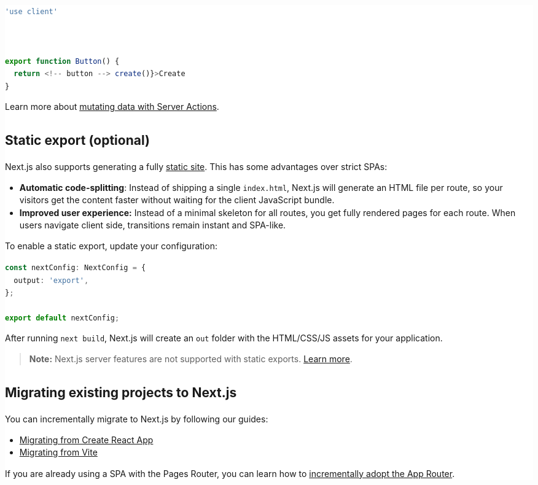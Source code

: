 ```jsx filename="app/button.js" switcher
'use client'



export function Button() {
  return <!-- button --> create()}>Create
}
```

Learn more about [mutating data with Server Actions](/docs/app/getting-started/updating-data).

## Static export (optional)

Next.js also supports generating a fully [static site](/docs/app/guides/static-exports). This has some advantages over strict SPAs:

- **Automatic code-splitting**: Instead of shipping a single `index.html`, Next.js will generate an HTML file per route, so your visitors get the content faster without waiting for the client JavaScript bundle.
- **Improved user experience:** Instead of a minimal skeleton for all routes, you get fully rendered pages for each route. When users navigate client side, transitions remain instant and SPA-like.

To enable a static export, update your configuration:

```ts filename="next.config.ts"
const nextConfig: NextConfig = {
  output: 'export',
};

export default nextConfig;
```

After running `next build`, Next.js will create an `out` folder with the HTML/CSS/JS assets for your application.

> **Note:** Next.js server features are not supported with static exports. [Learn more](/docs/app/guides/static-exports#unsupported-features).

## Migrating existing projects to Next.js

You can incrementally migrate to Next.js by following our guides:

- [Migrating from Create React App](/docs/app/guides/migrating/from-create-react-app)
- [Migrating from Vite](/docs/app/guides/migrating/from-vite)

If you are already using a SPA with the Pages Router, you can learn how to [incrementally adopt the App Router](/docs/app/guides/migrating/app-router-migration).
